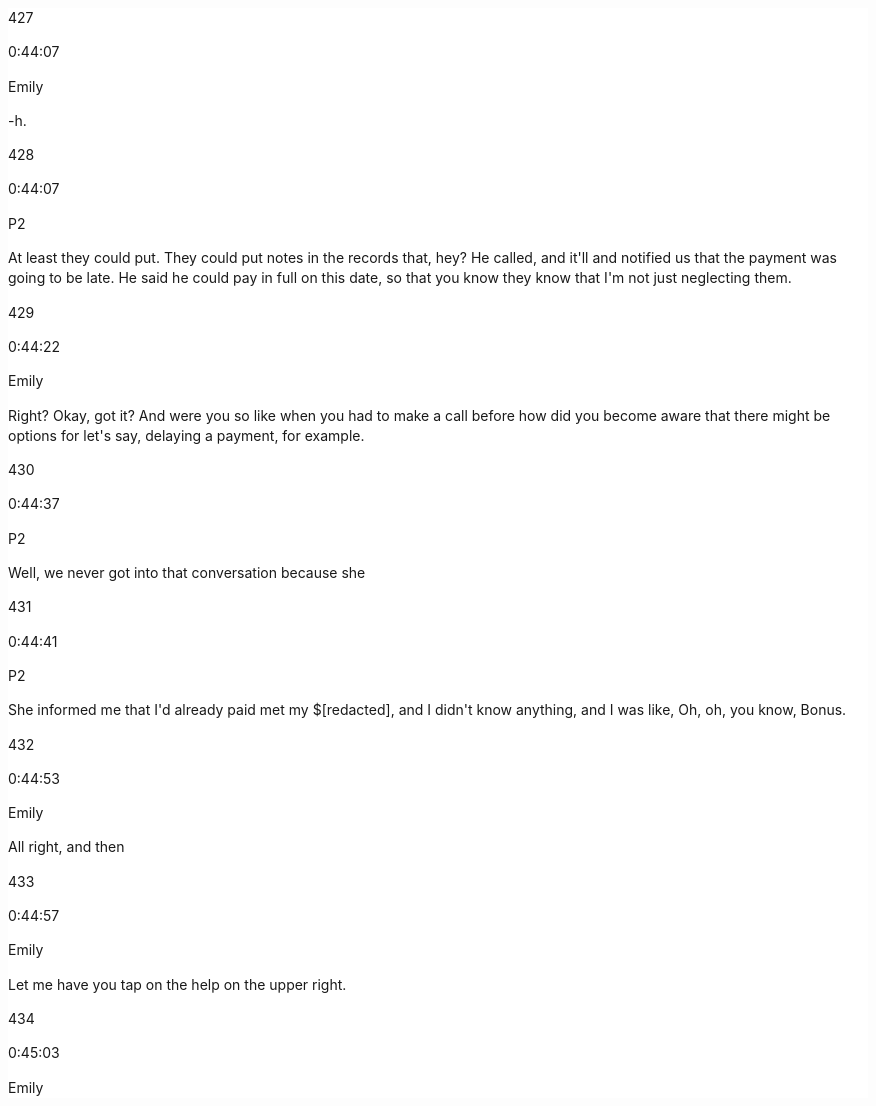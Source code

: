 427

0:44:07

Emily

-h.

428

0:44:07

P2

At least they could put. They could put notes in the records that, hey? He called, and it'll and notified us that the payment was going to be late. He said he could pay in full on this date, so that you know they know that I'm not just neglecting them.

429

0:44:22

Emily

Right? Okay, got it? And were you so like when you had to make a call before how did you become aware that there might be options for let's say, delaying a payment, for example.

430

0:44:37

P2

Well, we never got into that conversation because she

431

0:44:41

P2

She informed me that I'd already paid met my $[redacted], and I didn't know anything, and I was like, Oh, oh, you know, Bonus.

432

0:44:53

Emily

All right, and then

433

0:44:57

Emily

Let me have you tap on the help on the upper right.

434

0:45:03

Emily
